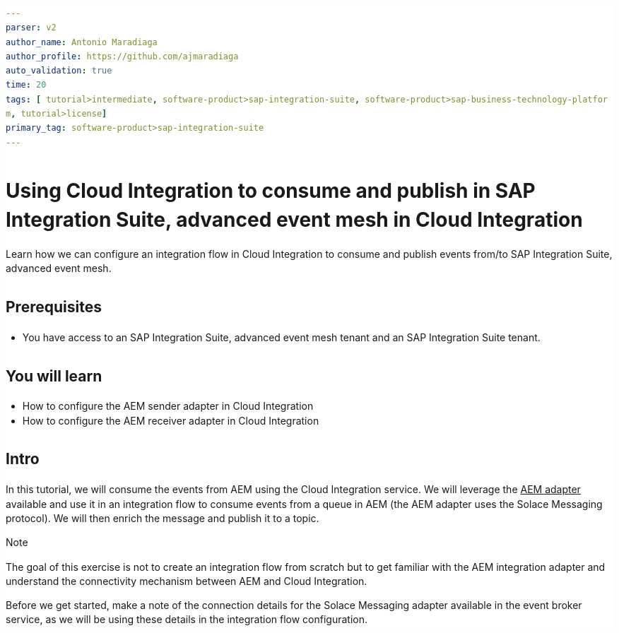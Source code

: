 ```yaml
---
parser: v2
author_name: Antonio Maradiaga
author_profile: https://github.com/ajmaradiaga
auto_validation: true
time: 20
tags: [ tutorial>intermediate, software-product>sap-integration-suite, software-product>sap-business-technology-platform, tutorial>license]
primary_tag: software-product>sap-integration-suite
---
```


# Using Cloud Integration to consume and publish in SAP Integration Suite, advanced event mesh in Cloud Integration

Learn how we can configure an integration flow in Cloud Integration to consume and publish events from/to SAP Integration Suite, advanced event mesh.

## Prerequisites
- You have access to an SAP Integration Suite, advanced event mesh tenant and an SAP Integration Suite tenant.


## You will learn
- How to configure the AEM sender adapter in Cloud Integration
- How to configure the AEM receiver adapter in Cloud Integration

## Intro

In this tutorial, we will consume the events from AEM using the Cloud Integration service. We will leverage the [AEM adapter](https://hub.sap.com/integrationadapter/AdvancedEventMesh) available and use it in an integration flow to consume events from a queue in AEM (the AEM adapter uses the Solace Messaging protocol). We will then enrich the message and publish it to a topic.

> [!NOTE]
> The goal of this exercise is not to create an integration flow from scratch but to get familiar with the AEM integration adapter and understand the connectivity mechanism between AEM and Cloud Integration.

Before we get started, make a note of the connection details for the Solace Messaging adapter available in the event broker service, as we will be using these details in the integration flow configuration.
